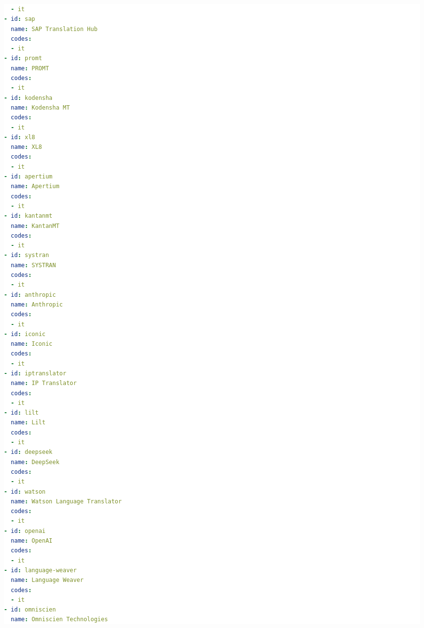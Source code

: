 ```yaml
  - it
- id: sap
  name: SAP Translation Hub
  codes:
  - it
- id: promt
  name: PROMT
  codes:
  - it
- id: kodensha
  name: Kodensha MT
  codes:
  - it
- id: xl8
  name: XL8
  codes:
  - it
- id: apertium
  name: Apertium
  codes:
  - it
- id: kantanmt
  name: KantanMT
  codes:
  - it
- id: systran
  name: SYSTRAN
  codes:
  - it
- id: anthropic
  name: Anthropic
  codes:
  - it
- id: iconic
  name: Iconic
  codes:
  - it
- id: iptranslator
  name: IP Translator
  codes:
  - it
- id: lilt
  name: Lilt
  codes:
  - it
- id: deepseek
  name: DeepSeek
  codes:
  - it
- id: watson
  name: Watson Language Translator
  codes:
  - it
- id: openai
  name: OpenAI
  codes:
  - it
- id: language-weaver
  name: Language Weaver
  codes:
  - it
- id: omniscien
  name: Omniscien Technologies
```
